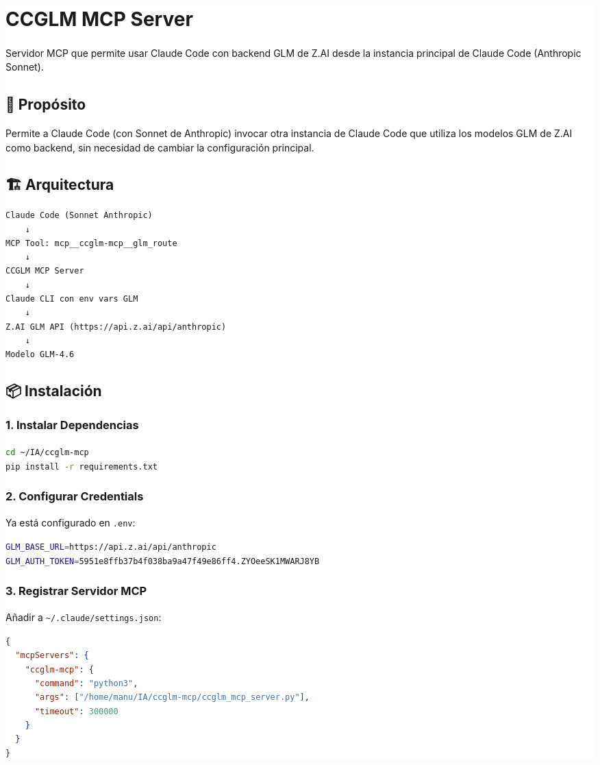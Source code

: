 # CCGLM MCP Server

Servidor MCP que permite usar Claude Code con backend GLM de Z.AI desde la instancia principal de Claude Code (Anthropic Sonnet).

## 🎯 Propósito

Permite a Claude Code (con Sonnet de Anthropic) invocar otra instancia de Claude Code que utiliza los modelos GLM de Z.AI como backend, sin necesidad de cambiar la configuración principal.

## 🏗️ Arquitectura

```
Claude Code (Sonnet Anthropic)
    ↓
MCP Tool: mcp__ccglm-mcp__glm_route
    ↓
CCGLM MCP Server
    ↓
Claude CLI con env vars GLM
    ↓
Z.AI GLM API (https://api.z.ai/api/anthropic)
    ↓
Modelo GLM-4.6
```

## 📦 Instalación

### 1. Instalar Dependencias

```bash
cd ~/IA/ccglm-mcp
pip install -r requirements.txt
```

### 2. Configurar Credentials

Ya está configurado en `.env`:

```bash
GLM_BASE_URL=https://api.z.ai/api/anthropic
GLM_AUTH_TOKEN=5951e8ffb37b4f038ba9a47f49e86ff4.ZYOeeSK1MWARJ8YB
```

### 3. Registrar Servidor MCP

Añadir a `~/.claude/settings.json`:

```json
{
  "mcpServers": {
    "ccglm-mcp": {
      "command": "python3",
      "args": ["/home/manu/IA/ccglm-mcp/ccglm_mcp_server.py"],
      "timeout": 300000
    }
  }
}
```
